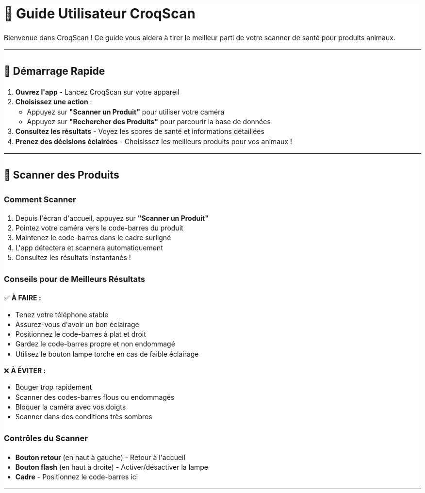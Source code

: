 # 📖 Guide Utilisateur CroqScan

Bienvenue dans CroqScan ! Ce guide vous aidera à tirer le meilleur parti de votre scanner de santé pour produits animaux.

---

## 🎯 Démarrage Rapide

1. **Ouvrez l'app** - Lancez CroqScan sur votre appareil
2. **Choisissez une action** :
   - Appuyez sur **"Scanner un Produit"** pour utiliser votre caméra
   - Appuyez sur **"Rechercher des Produits"** pour parcourir la base de données
3. **Consultez les résultats** - Voyez les scores de santé et informations détaillées
4. **Prenez des décisions éclairées** - Choisissez les meilleurs produits pour vos animaux !

---

## 📸 Scanner des Produits

### Comment Scanner

1. Depuis l'écran d'accueil, appuyez sur **"Scanner un Produit"**
2. Pointez votre caméra vers le code-barres du produit
3. Maintenez le code-barres dans le cadre surligné
4. L'app détectera et scannera automatiquement
5. Consultez les résultats instantanés !

### Conseils pour de Meilleurs Résultats

✅ **À FAIRE :**

- Tenez votre téléphone stable
- Assurez-vous d'avoir un bon éclairage
- Positionnez le code-barres à plat et droit
- Gardez le code-barres propre et non endommagé
- Utilisez le bouton lampe torche en cas de faible éclairage

❌ **À ÉVITER :**

- Bouger trop rapidement
- Scanner des codes-barres flous ou endommagés
- Bloquer la caméra avec vos doigts
- Scanner dans des conditions très sombres

### Contrôles du Scanner

- **Bouton retour** (en haut à gauche) - Retour à l'accueil
- **Bouton flash** (en haut à droite) - Activer/désactiver la lampe
- **Cadre** - Positionnez le code-barres ici

---
